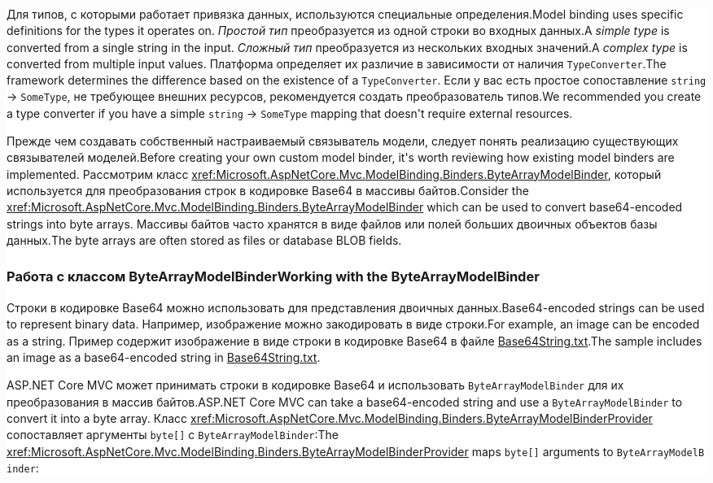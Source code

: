 <span data-ttu-id="18a66-195">Для типов, с которыми работает привязка данных, используются специальные определения.</span><span class="sxs-lookup"><span data-stu-id="18a66-195">Model binding uses specific definitions for the types it operates on.</span></span> <span data-ttu-id="18a66-196">*Простой тип* преобразуется из одной строки во входных данных.</span><span class="sxs-lookup"><span data-stu-id="18a66-196">A *simple type* is converted from a single string in the input.</span></span> <span data-ttu-id="18a66-197">*Сложный тип* преобразуется из нескольких входных значений.</span><span class="sxs-lookup"><span data-stu-id="18a66-197">A *complex type* is converted from multiple input values.</span></span> <span data-ttu-id="18a66-198">Платформа определяет их различие в зависимости от наличия `TypeConverter`.</span><span class="sxs-lookup"><span data-stu-id="18a66-198">The framework determines the difference based on the existence of a `TypeConverter`.</span></span> <span data-ttu-id="18a66-199">Если у вас есть простое сопоставление `string` -> `SomeType`, не требующее внешних ресурсов, рекомендуется создать преобразователь типов.</span><span class="sxs-lookup"><span data-stu-id="18a66-199">We recommended you create a type converter if you have a simple `string` -> `SomeType` mapping that doesn't require external resources.</span></span>

<span data-ttu-id="18a66-200">Прежде чем создавать собственный настраиваемый связыватель модели, следует понять реализацию существующих связывателей моделей.</span><span class="sxs-lookup"><span data-stu-id="18a66-200">Before creating your own custom model binder, it's worth reviewing how existing model binders are implemented.</span></span> <span data-ttu-id="18a66-201">Рассмотрим класс <xref:Microsoft.AspNetCore.Mvc.ModelBinding.Binders.ByteArrayModelBinder>, который используется для преобразования строк в кодировке Base64 в массивы байтов.</span><span class="sxs-lookup"><span data-stu-id="18a66-201">Consider the <xref:Microsoft.AspNetCore.Mvc.ModelBinding.Binders.ByteArrayModelBinder> which can be used to convert base64-encoded strings into byte arrays.</span></span> <span data-ttu-id="18a66-202">Массивы байтов часто хранятся в виде файлов или полей больших двоичных объектов базы данных.</span><span class="sxs-lookup"><span data-stu-id="18a66-202">The byte arrays are often stored as files or database BLOB fields.</span></span>

### <a name="working-with-the-bytearraymodelbinder"></a><span data-ttu-id="18a66-203">Работа с классом ByteArrayModelBinder</span><span class="sxs-lookup"><span data-stu-id="18a66-203">Working with the ByteArrayModelBinder</span></span>

<span data-ttu-id="18a66-204">Строки в кодировке Base64 можно использовать для представления двоичных данных.</span><span class="sxs-lookup"><span data-stu-id="18a66-204">Base64-encoded strings can be used to represent binary data.</span></span> <span data-ttu-id="18a66-205">Например, изображение можно закодировать в виде строки.</span><span class="sxs-lookup"><span data-stu-id="18a66-205">For example, an image can be encoded as a string.</span></span> <span data-ttu-id="18a66-206">Пример содержит изображение в виде строки в кодировке Base64 в файле [Base64String.txt](https://github.com/dotnet/AspNetCore.Docs/blob/master/aspnetcore/mvc/advanced/custom-model-binding/samples/2.x/CustomModelBindingSample/Base64String.txt).</span><span class="sxs-lookup"><span data-stu-id="18a66-206">The sample includes an image as a base64-encoded string in [Base64String.txt](https://github.com/dotnet/AspNetCore.Docs/blob/master/aspnetcore/mvc/advanced/custom-model-binding/samples/2.x/CustomModelBindingSample/Base64String.txt).</span></span>

<span data-ttu-id="18a66-207">ASP.NET Core MVC может принимать строки в кодировке Base64 и использовать `ByteArrayModelBinder` для их преобразования в массив байтов.</span><span class="sxs-lookup"><span data-stu-id="18a66-207">ASP.NET Core MVC can take a base64-encoded string and use a `ByteArrayModelBinder` to convert it into a byte array.</span></span> <span data-ttu-id="18a66-208">Класс <xref:Microsoft.AspNetCore.Mvc.ModelBinding.Binders.ByteArrayModelBinderProvider> сопоставляет аргументы `byte[]` с `ByteArrayModelBinder`:</span><span class="sxs-lookup"><span data-stu-id="18a66-208">The <xref:Microsoft.AspNetCore.Mvc.ModelBinding.Binders.ByteArrayModelBinderProvider> maps `byte[]` arguments to `ByteArrayModelBinder`:</span></span>
